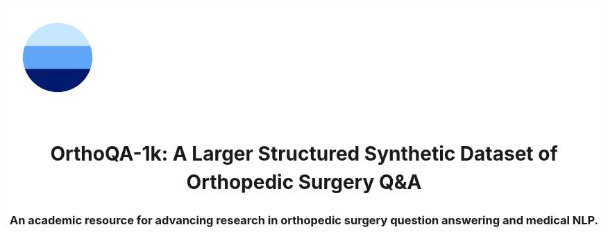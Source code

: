 <img src="config/assets/logo.png" alt="OrthoQA-1k - A larger structured synthetic dataset of orthopedic surgery Q&A Logo" height="150">

<h1 align="center">
    OrthoQA-1k: A Larger Structured Synthetic Dataset of Orthopedic Surgery Q&A
</h1>

<h3 align="center">
    An academic resource for advancing research in orthopedic surgery question answering and medical NLP.
</h3>
